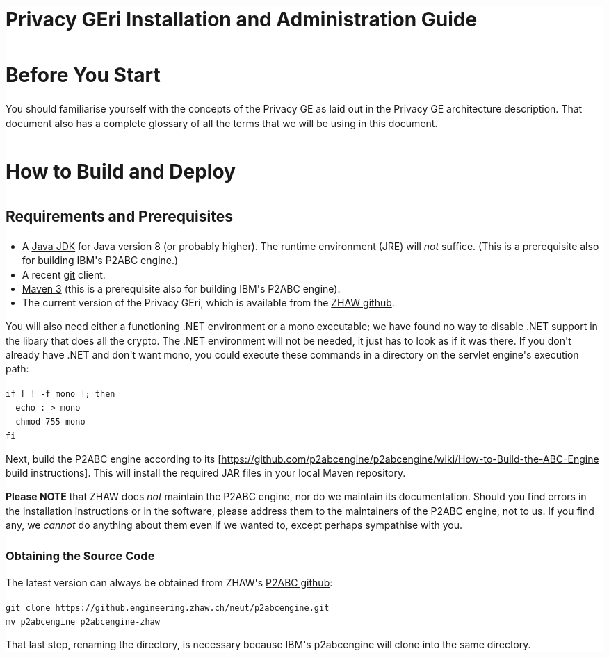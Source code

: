 Privacy GEri Installation and Administration Guide
===============================

# Before You Start

You should familiarise yourself with the concepts of the Privacy GE as laid out in the Privacy GE architecture description.  That document also has a complete glossary of all the terms that we will be using in this document.

# How to Build and Deploy

## Requirements and Prerequisites

* A [Java JDK](http://www.oracle.com/technetwork/java/javase/downloads/index.html) for Java version 8 (or probably higher). The runtime environment (JRE) will *not* suffice. (This is a prerequisite also for building IBM's P2ABC engine.)
* A recent [git](http://www.git-scm.com/) client.
* [Maven 3](https://maven.apache.org/) (this is a prerequisite also for building IBM's P2ABC engine).
* The current version of the Privacy GEri, which is available from the [ZHAW github](https://github.engineering.zhaw.ch/neut/p2abcengine).

You will also need either a functioning .NET environment or a mono executable; we have found no way to disable .NET support in the libary that does all the crypto.  The .NET environment will not be needed, it just has to look as if it was there. If you don't already have .NET and don't want mono, you could execute these commands in a directory on the servlet engine's execution path:

    if [ ! -f mono ]; then
      echo : > mono
      chmod 755 mono
    fi

Next, build the P2ABC engine according to its [https://github.com/p2abcengine/p2abcengine/wiki/How-to-Build-the-ABC-Engine build instructions]. This will install the required JAR files in your local Maven repository. 

**Please NOTE** that ZHAW does *not* maintain the P2ABC engine, nor do we maintain its documentation. Should you find errors in the installation instructions or in the software, please address them to the maintainers of the P2ABC engine, not to us. If you find any, we *cannot* do anything about them even if we wanted to, except perhaps sympathise with you.

### Obtaining the Source Code

The latest version can always be obtained from ZHAW's [P2ABC github](https://github.engineering.zhaw.ch/neut/p2abcengine):

    git clone https://github.engineering.zhaw.ch/neut/p2abcengine.git
    mv p2abcengine p2abcengine-zhaw

That last step, renaming the directory, is necessary because IBM's p2abcengine will clone into the same directory.
